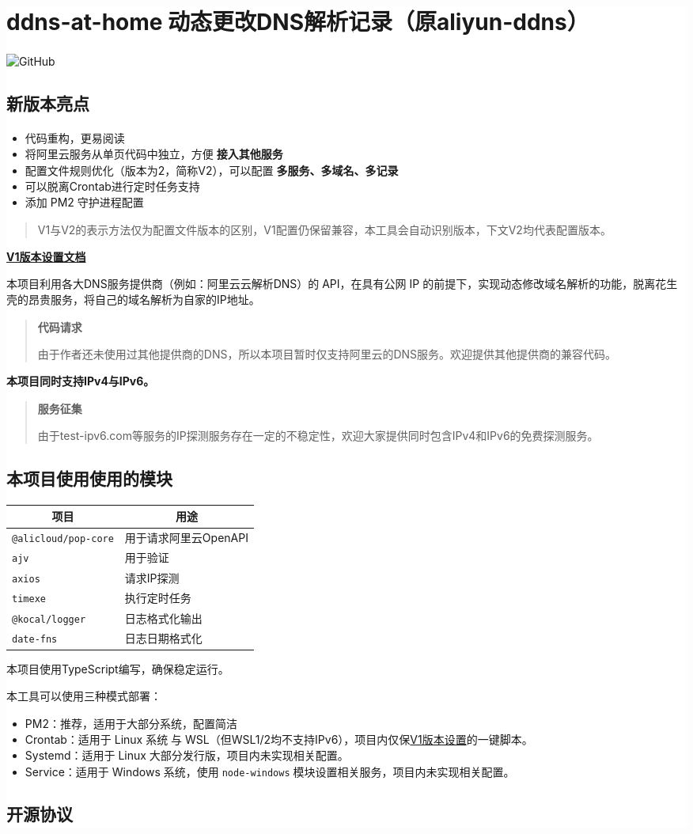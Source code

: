 # ddns-at-home 动态更改DNS解析记录（原aliyun-ddns）

![GitHub](https://img.shields.io/github/license/pboymt/aliyun-ddns.svg?style=flat-square)

## 新版本亮点

- 代码重构，更易阅读
- 将阿里云服务从单页代码中独立，方便 **接入其他服务**
- 配置文件规则优化（版本为2，简称V2），可以配置 **多服务、多域名、多记录**
- 可以脱离Crontab进行定时任务支持
- 添加 PM2 守护进程配置

> V1与V2的表示方法仅为配置文件版本的区别，V1配置仍保留兼容，本工具会自动识别版本，下文V2均代表配置版本。

**[V1版本设置文档](./readme.v1.md)**

本项目利用各大DNS服务提供商（例如：阿里云云解析DNS）的 API，在具有公网 IP 的前提下，实现动态修改域名解析的功能，脱离花生壳的昂贵服务，将自己的域名解析为自家的IP地址。

> **代码请求**
> 
> 由于作者还未使用过其他提供商的DNS，所以本项目暂时仅支持阿里云的DNS服务。欢迎提供其他提供商的兼容代码。

**本项目同时支持IPv4与IPv6。**

> **服务征集**
> 
> 由于test-ipv6.com等服务的IP探测服务存在一定的不稳定性，欢迎大家提供同时包含IPv4和IPv6的免费探测服务。


## 本项目使用使用的模块

| 项目                 | 用途                  |
| -------------------- | --------------------- |
| `@alicloud/pop-core` | 用于请求阿里云OpenAPI |
| `ajv`                | 用于验证              |
| `axios`              | 请求IP探测            |
| `timexe`             | 执行定时任务          |
| `@kocal/logger`      | 日志格式化输出        |
| `date-fns`           | 日志日期格式化        |

本项目使用TypeScript编写，确保稳定运行。

本工具可以使用三种模式部署：

- PM2：推荐，适用于大部分系统，配置简洁
- Crontab：适用于 Linux 系统 与 WSL（但WSL1/2均不支持IPv6），项目内仅保[V1版本设置](./readme.v1.md)的一键脚本。
- Systemd：适用于 Linux 大部分发行版，项目内未实现相关配置。
- Service：适用于 Windows 系统，使用 `node-windows` 模块设置相关服务，项目内未实现相关配置。

## 开源协议
